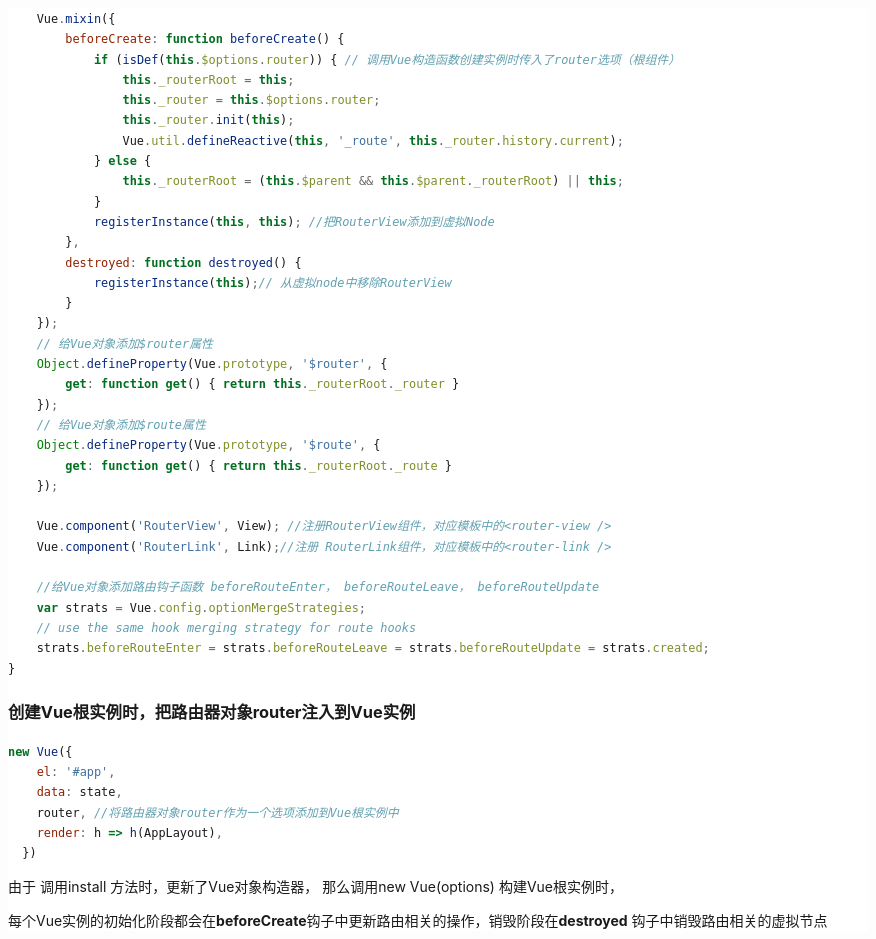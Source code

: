 ```js
    Vue.mixin({
        beforeCreate: function beforeCreate() {
            if (isDef(this.$options.router)) { // 调用Vue构造函数创建实例时传入了router选项（根组件）
                this._routerRoot = this;
                this._router = this.$options.router;
                this._router.init(this);
                Vue.util.defineReactive(this, '_route', this._router.history.current);
            } else {
                this._routerRoot = (this.$parent && this.$parent._routerRoot) || this;
            }
            registerInstance(this, this); //把RouterView添加到虚拟Node
        },
        destroyed: function destroyed() {
            registerInstance(this);// 从虚拟node中移除RouterView
        }
    });
	// 给Vue对象添加$router属性
    Object.defineProperty(Vue.prototype, '$router', {
        get: function get() { return this._routerRoot._router }
    });
	// 给Vue对象添加$route属性
    Object.defineProperty(Vue.prototype, '$route', {
        get: function get() { return this._routerRoot._route }
    });

    Vue.component('RouterView', View); //注册RouterView组件，对应模板中的<router-view />
    Vue.component('RouterLink', Link);//注册 RouterLink组件，对应模板中的<router-link />

    //给Vue对象添加路由钩子函数 beforeRouteEnter， beforeRouteLeave， beforeRouteUpdate
    var strats = Vue.config.optionMergeStrategies;
    // use the same hook merging strategy for route hooks
    strats.beforeRouteEnter = strats.beforeRouteLeave = strats.beforeRouteUpdate = strats.created;
}
```



### 创建Vue根实例时，把路由器对象router注入到Vue实例

```js
new Vue({
    el: '#app',
    data: state,
    router, //将路由器对象router作为一个选项添加到Vue根实例中
    render: h => h(AppLayout),
  })
```



由于 调用install 方法时，更新了Vue对象构造器， 那么调用new Vue(options) 构建Vue根实例时，

​	  每个Vue实例的初始化阶段都会在**beforeCreate**钩子中更新路由相关的操作，销毁阶段在**destroyed** 钩子中销毁路由相关的虚拟节点

